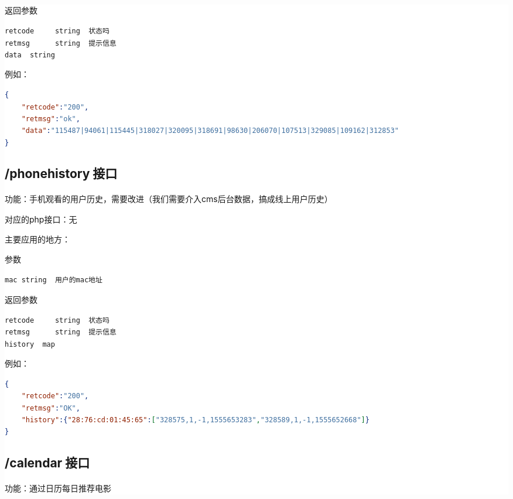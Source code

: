 返回参数

```txt
retcode		string	状态吗
retmsg		string	提示信息
data  string  
```



例如：

```json
{
    "retcode":"200",
    "retmsg":"ok",
    "data":"115487|94061|115445|318027|320095|318691|98630|206070|107513|329085|109162|312853"
}
```



## /phonehistory	接口

功能：手机观看的用户历史，需要改进（我们需要介入cms后台数据，搞成线上用户历史）

对应的php接口：无

主要应用的地方： 

参数

```txt
mac	string  用户的mac地址
```

返回参数

```txt
retcode		string	状态吗
retmsg		string	提示信息
history  map  
```



例如：

```json
{
    "retcode":"200",
    "retmsg":"OK",
    "history":{"28:76:cd:01:45:65":["328575,1,-1,1555653283","328589,1,-1,1555652668"]}
}
```



## /calendar	接口

功能：通过日历每日推荐电影
